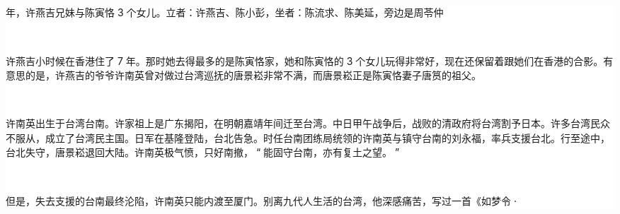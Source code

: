    年，许燕吉兄妹与陈寅恪
  </span>
  <span class="s2">
   3
  </span>
  <span class="s1">
   个女儿。立者：许燕吉、陈小彭，坐者：陈流求、陈美延，旁边是周苓仲
  </span>
 </p>
 <p class="p1">
  <span class="s1">
  </span>
  <br/>
 </p>
 <p class="p2">
  <span class="s1">
   许燕吉小时候在香港住了
  </span>
  <span class="s2">
   7
  </span>
  <span class="s1">
   年。那时她去得最多的是陈寅恪家，她和陈寅恪的
  </span>
  <span class="s2">
   3
  </span>
  <span class="s1">
   个女儿玩得非常好，现在还保留着跟她们在香港的合影。有意思的是，许燕吉的爷爷许南英曾对做过台湾巡抚的唐景崧非常不满，而唐景崧正是陈寅恪妻子唐筼的祖父。
  </span>
 </p>
 <p class="p1">
  <span class="s1">
  </span>
  <br/>
 </p>
 <p class="p2">
  <span class="s1">
   许南英出生于台湾台南。许家祖上是广东揭阳，在明朝嘉靖年间迁至台湾。中日甲午战争后，战败的清政府将台湾割予日本。许多台湾民众不服从，成立了台湾民主国。日军在基隆登陆，台北告急。时任台南团练局统领的许南英与镇守台南的刘永福，率兵支援台北。行至途中，台北失守，唐景崧退回大陆。许南英极气愤，只好南撤，
  </span>
  <span class="s2">
   “
  </span>
  <span class="s1">
   能固守台南，亦有复土之望。
  </span>
  <span class="s2">
   ”
  </span>
 </p>
 <p class="p1">
  <span class="s1">
  </span>
  <br/>
 </p>
 <p class="p2">
  <span class="s1">
   但是，失去支援的台南最终沦陷，许南英只能内渡至厦门。别离九代人生活的台湾，他深感痛苦，写过一首《如梦令
  </span>
  <span class="s2">
   ·
  </span>
  <span class="s1">